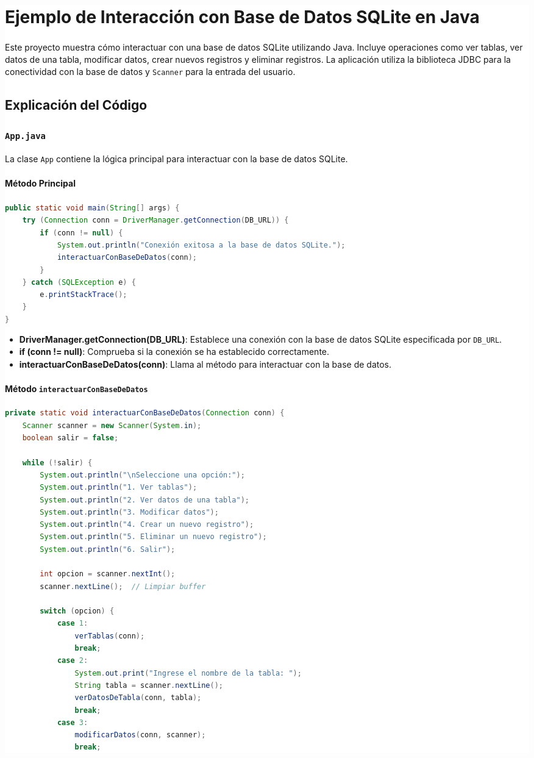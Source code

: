 # Ejemplo de Interacción con Base de Datos SQLite en Java

Este proyecto muestra cómo interactuar con una base de datos SQLite utilizando Java. Incluye operaciones como ver tablas, ver datos de una tabla, modificar datos, crear nuevos registros y eliminar registros. La aplicación utiliza la biblioteca JDBC para la conectividad con la base de datos y `Scanner` para la entrada del usuario.

## Explicación del Código

### `App.java`

La clase `App` contiene la lógica principal para interactuar con la base de datos SQLite.

#### Método Principal

```java
public static void main(String[] args) {
    try (Connection conn = DriverManager.getConnection(DB_URL)) {
        if (conn != null) {
            System.out.println("Conexión exitosa a la base de datos SQLite.");
            interactuarConBaseDeDatos(conn);
        }
    } catch (SQLException e) {
        e.printStackTrace();
    }
}
```

- **DriverManager.getConnection(DB_URL)**: Establece una conexión con la base de datos SQLite especificada por `DB_URL`.
- **if (conn != null)**: Comprueba si la conexión se ha establecido correctamente.
- **interactuarConBaseDeDatos(conn)**: Llama al método para interactuar con la base de datos.

#### Método `interactuarConBaseDeDatos`

```java
private static void interactuarConBaseDeDatos(Connection conn) {
    Scanner scanner = new Scanner(System.in);
    boolean salir = false;

    while (!salir) {
        System.out.println("\nSeleccione una opción:");
        System.out.println("1. Ver tablas");
        System.out.println("2. Ver datos de una tabla");
        System.out.println("3. Modificar datos");
        System.out.println("4. Crear un nuevo registro");
        System.out.println("5. Eliminar un nuevo registro");
        System.out.println("6. Salir");

        int opcion = scanner.nextInt();
        scanner.nextLine();  // Limpiar buffer

        switch (opcion) {
            case 1:
                verTablas(conn);
                break;
            case 2:
                System.out.print("Ingrese el nombre de la tabla: ");
                String tabla = scanner.nextLine();
                verDatosDeTabla(conn, tabla);
                break;
            case 3:
                modificarDatos(conn, scanner);
                break;
```